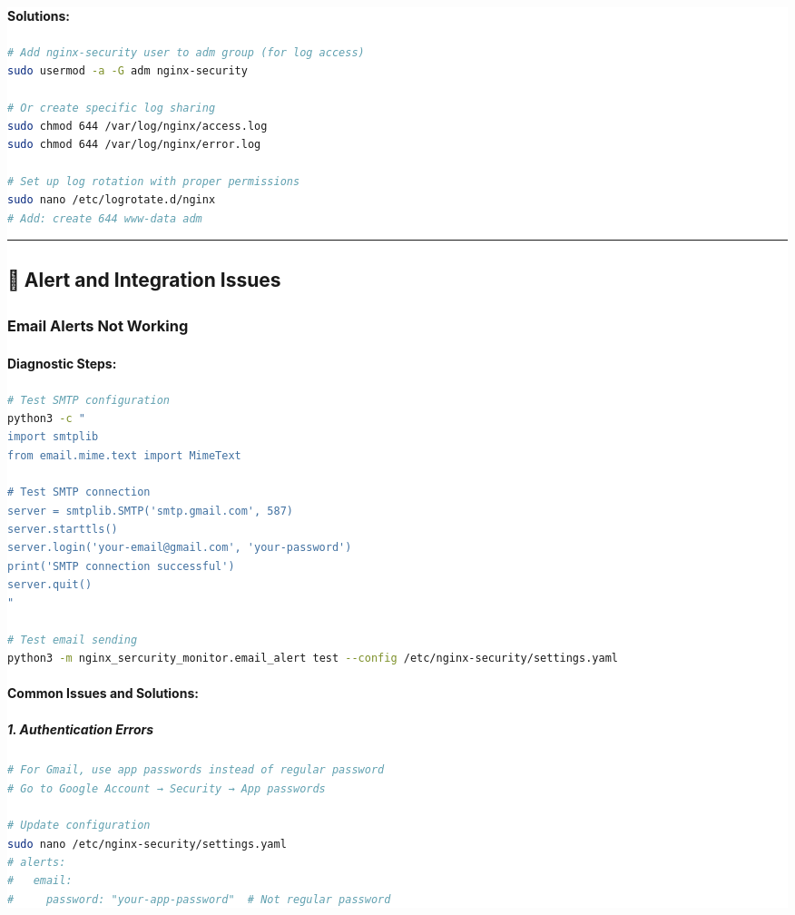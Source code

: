 #### **Solutions:**

```bash
# Add nginx-security user to adm group (for log access)
sudo usermod -a -G adm nginx-security

# Or create specific log sharing
sudo chmod 644 /var/log/nginx/access.log
sudo chmod 644 /var/log/nginx/error.log

# Set up log rotation with proper permissions
sudo nano /etc/logrotate.d/nginx
# Add: create 644 www-data adm
```

______________________________________________________________________

## 📧 **Alert and Integration Issues**

### **Email Alerts Not Working**

#### **Diagnostic Steps:**

```bash
# Test SMTP configuration
python3 -c "
import smtplib
from email.mime.text import MimeText

# Test SMTP connection
server = smtplib.SMTP('smtp.gmail.com', 587)
server.starttls()
server.login('your-email@gmail.com', 'your-password')
print('SMTP connection successful')
server.quit()
"

# Test email sending
python3 -m nginx_sercurity_monitor.email_alert test --config /etc/nginx-security/settings.yaml
```

#### **Common Issues and Solutions:**

##### **1. Authentication Errors**

```bash
# For Gmail, use app passwords instead of regular password
# Go to Google Account → Security → App passwords

# Update configuration
sudo nano /etc/nginx-security/settings.yaml
# alerts:
#   email:
#     password: "your-app-password"  # Not regular password
```
